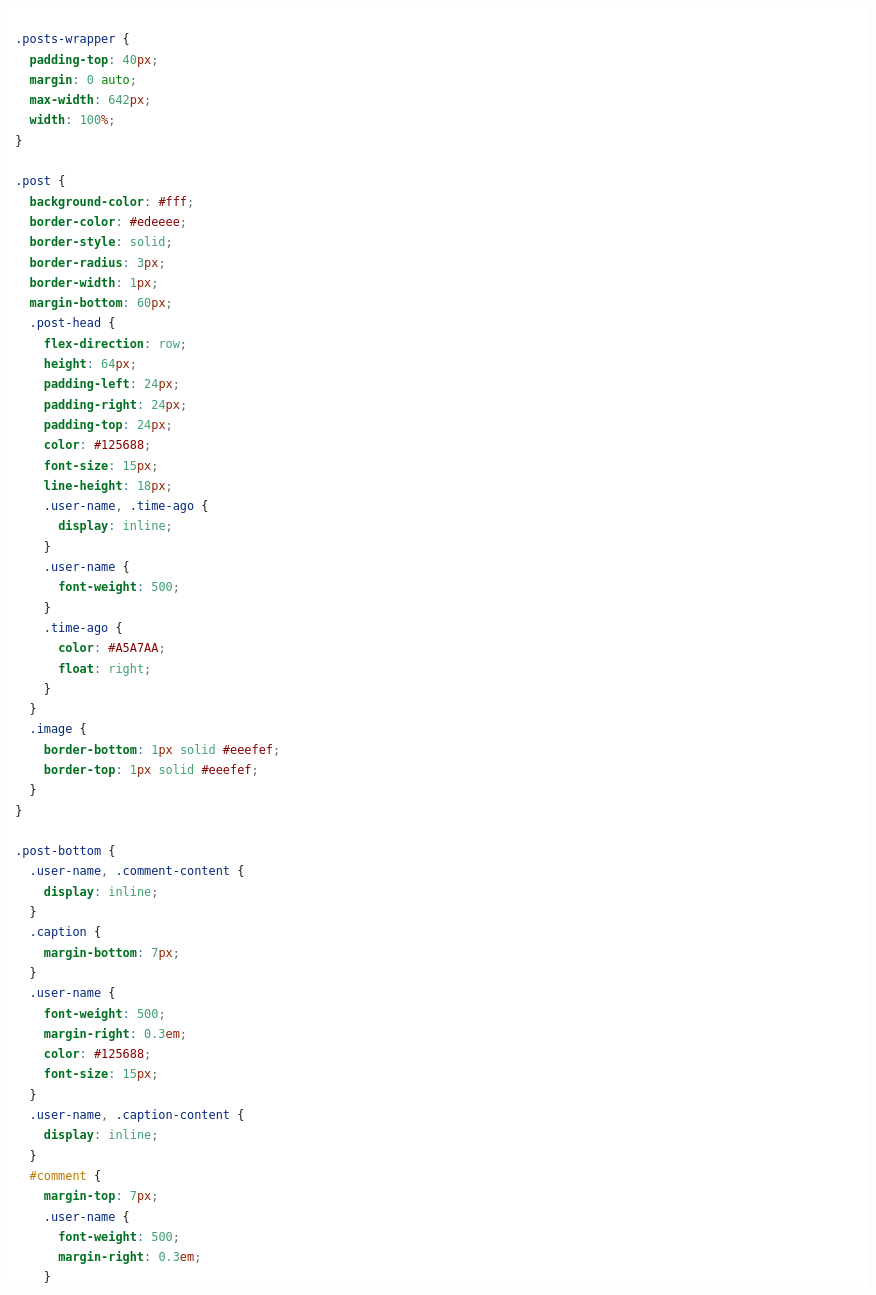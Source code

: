 ```scss

 .posts-wrapper {
   padding-top: 40px;
   margin: 0 auto;
   max-width: 642px;
   width: 100%;
 }

 .post {
   background-color: #fff;
   border-color: #edeeee;
   border-style: solid;
   border-radius: 3px;
   border-width: 1px;
   margin-bottom: 60px;
   .post-head {
     flex-direction: row;
     height: 64px;
     padding-left: 24px;
     padding-right: 24px;
     padding-top: 24px;
     color: #125688;
     font-size: 15px;
     line-height: 18px;
     .user-name, .time-ago {
       display: inline;
     }
     .user-name {
       font-weight: 500;
     }
     .time-ago {
       color: #A5A7AA;
       float: right;
     }
   }
   .image {
     border-bottom: 1px solid #eeefef;
     border-top: 1px solid #eeefef;
   }
 }

 .post-bottom {
   .user-name, .comment-content {
     display: inline;
   }
   .caption {
     margin-bottom: 7px;
   }
   .user-name {
     font-weight: 500;
     margin-right: 0.3em;
     color: #125688;
     font-size: 15px;
   }
   .user-name, .caption-content {
     display: inline;
   }
   #comment {
     margin-top: 7px;
     .user-name {
       font-weight: 500;
       margin-right: 0.3em;
     }
```